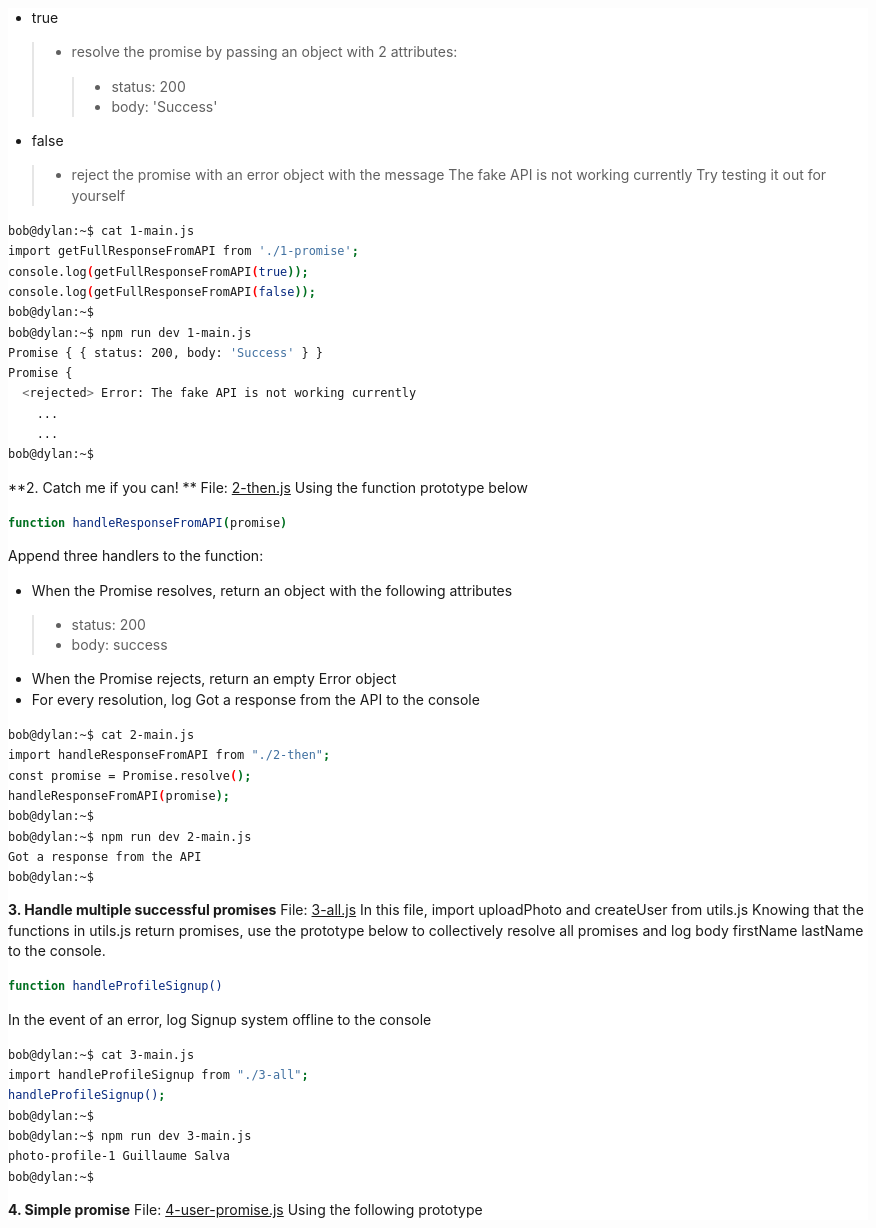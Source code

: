 - true
> - resolve the promise by passing an object with 2 attributes:
> > - status: 200
> > - body: 'Success'
- false
> - reject the promise with an error object with the message The fake API is not working currently
Try testing it out for yourself

```sh
bob@dylan:~$ cat 1-main.js
import getFullResponseFromAPI from './1-promise';
console.log(getFullResponseFromAPI(true));
console.log(getFullResponseFromAPI(false));
bob@dylan:~$ 
bob@dylan:~$ npm run dev 1-main.js 
Promise { { status: 200, body: 'Success' } }
Promise {
  <rejected> Error: The fake API is not working currently
    ...
    ...
bob@dylan:~$ 
```
**2. Catch me if you can! **
File: [2-then.js](2-then.js/) 
Using the function prototype below
```sh
function handleResponseFromAPI(promise)
```
Append three handlers to the function:
- When the Promise resolves, return an object with the following attributes
> - status: 200
> - body: success
- When the Promise rejects, return an empty Error object
- For every resolution, log Got a response from the API to the console
```sh
bob@dylan:~$ cat 2-main.js
import handleResponseFromAPI from "./2-then";
const promise = Promise.resolve();
handleResponseFromAPI(promise);
bob@dylan:~$ 
bob@dylan:~$ npm run dev 2-main.js 
Got a response from the API
bob@dylan:~$ 
```
**3. Handle multiple successful promises**
File: [3-all.js](3-all.js/) 
In this file, import uploadPhoto and createUser from utils.js
Knowing that the functions in utils.js return promises, use the prototype below to collectively resolve all promises and log body firstName lastName to the console.
```sh
function handleProfileSignup()
```
In the event of an error, log Signup system offline to the console
```sh
bob@dylan:~$ cat 3-main.js
import handleProfileSignup from "./3-all";
handleProfileSignup();
bob@dylan:~$ 
bob@dylan:~$ npm run dev 3-main.js 
photo-profile-1 Guillaume Salva
bob@dylan:~$ 
```
**4. Simple promise**
File: [4-user-promise.js](4-user-promise.js/) 
Using the following prototype
```sh
```